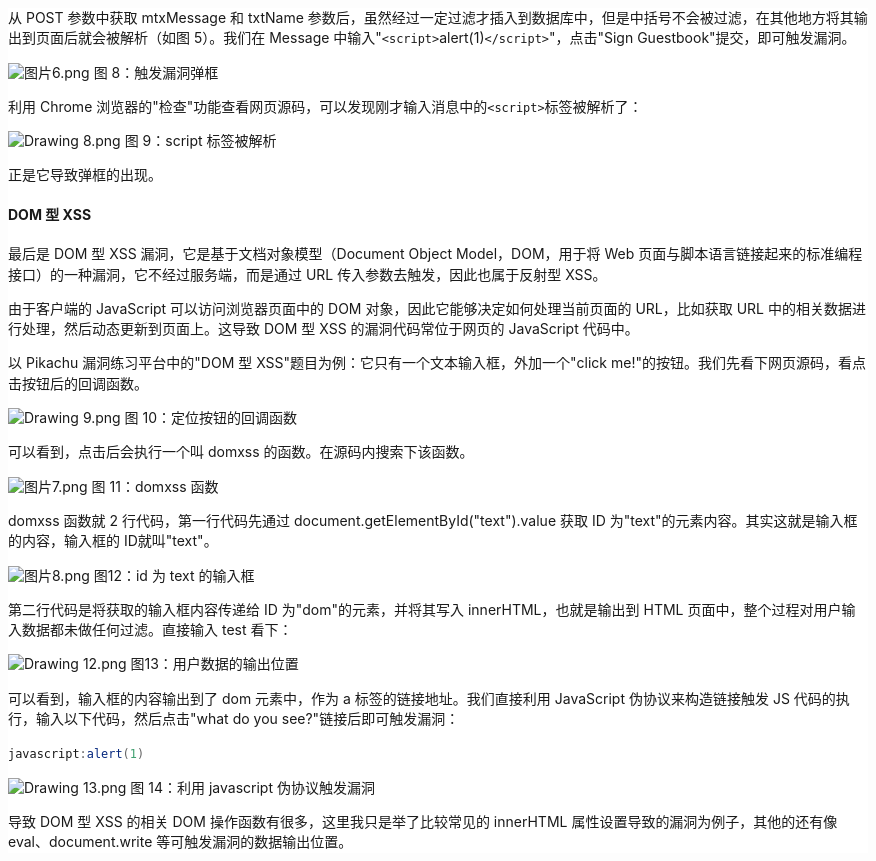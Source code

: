 从 POST 参数中获取 mtxMessage 和 txtName 参数后，虽然经过一定过滤才插入到数据库中，但是中括号不会被过滤，在其他地方将其输出到页面后就会被解析（如图 5）。我们在 Message 中输入"`<script>`alert(1)`</script>`"，点击"Sign Guestbook"提交，即可触发漏洞。

<Image alt="图片6.png" src="https://s0.lgstatic.com/i/image/M00/8C/5B/Ciqc1F_r7U6AD8GlAADstIgZx_U342.png"/>  
图 8：触发漏洞弹框

利用 Chrome 浏览器的"检查"功能查看网页源码，可以发现刚才输入消息中的`<script>`标签被解析了：

<Image alt="Drawing 8.png" src="https://s0.lgstatic.com/i/image2/M01/03/7A/Cip5yF_cOlSAfG1CAAAitat9u8o887.png"/>  
图 9：script 标签被解析

正是它导致弹框的出现。

#### DOM 型 XSS

最后是 DOM 型 XSS 漏洞，它是基于文档对象模型（Document Object Model，DOM，用于将 Web 页面与脚本语言链接起来的标准编程接口）的一种漏洞，它不经过服务端，而是通过 URL 传入参数去触发，因此也属于反射型 XSS。

由于客户端的 JavaScript 可以访问浏览器页面中的 DOM 对象，因此它能够决定如何处理当前页面的 URL，比如获取 URL 中的相关数据进行处理，然后动态更新到页面上。这导致 DOM 型 XSS 的漏洞代码常位于网页的 JavaScript 代码中。

以 Pikachu 漏洞练习平台中的"DOM 型 XSS"题目为例：它只有一个文本输入框，外加一个"click me!"的按钮。我们先看下网页源码，看点击按钮后的回调函数。

<Image alt="Drawing 9.png" src="https://s0.lgstatic.com/i/image2/M01/03/7B/CgpVE1_cOmCAFLL8AAESjwfi8EI088.png"/>  
图 10：定位按钮的回调函数

可以看到，点击后会执行一个叫 domxss 的函数。在源码内搜索下该函数。

<Image alt="图片7.png" src="https://s0.lgstatic.com/i/image2/M01/04/3F/CgpVE1_r7WiAQMawAAJJrNlYAtg875.png"/>  
图 11：domxss 函数

domxss 函数就 2 行代码，第一行代码先通过 document.getElementById("text").value 获取 ID 为"text"的元素内容。其实这就是输入框的内容，输入框的 ID就叫"text"。

<Image alt="图片8.png" src="https://s0.lgstatic.com/i/image2/M01/04/3F/CgpVE1_r7XKAWt3vAAFpOE6XpHM284.png"/>  
图12：id 为 text 的输入框

第二行代码是将获取的输入框内容传递给 ID 为"dom"的元素，并将其写入 innerHTML，也就是输出到 HTML 页面中，整个过程对用户输入数据都未做任何过滤。直接输入 test 看下：

<Image alt="Drawing 12.png" src="https://s0.lgstatic.com/i/image/M00/8B/A8/CgqCHl_cOnqAWzPrAACfVXHEAAk486.png"/>  
图13：用户数据的输出位置

可以看到，输入框的内容输出到了 dom 元素中，作为 a 标签的链接地址。我们直接利用 JavaScript 伪协议来构造链接触发 JS 代码的执行，输入以下代码，然后点击"what do you see?"链接后即可触发漏洞：

```java
javascript:alert(1)
```

<Image alt="Drawing 13.png" src="https://s0.lgstatic.com/i/image/M00/8B/A8/CgqCHl_cOoiAD43UAADLY39KIOc450.png"/>  
图 14：利用 javascript 伪协议触发漏洞

导致 DOM 型 XSS 的相关 DOM 操作函数有很多，这里我只是举了比较常见的 innerHTML 属性设置导致的漏洞为例子，其他的还有像 eval、document.write 等可触发漏洞的数据输出位置。
